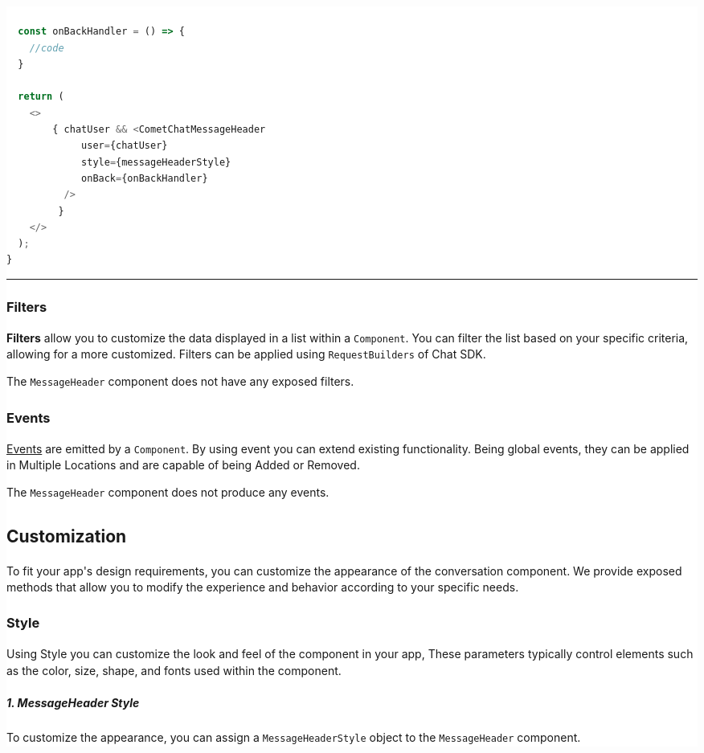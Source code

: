 ```js

  const onBackHandler = () => {
    //code
  }

  return (
    <>
        { chatUser && <CometChatMessageHeader
             user={chatUser}
             style={messageHeaderStyle}
             onBack={onBackHandler}
          />
         }
    </>
  );
}
```

</TabItem>
</Tabs>

---

### Filters

**Filters** allow you to customize the data displayed in a list within a `Component`. You can filter the list based on your specific criteria, allowing for a more customized. Filters can be applied using `RequestBuilders` of Chat SDK.

The `MessageHeader` component does not have any exposed filters.

### Events

[Events](/ui-kit/react-native/components-overview#events) are emitted by a `Component`. By using event you can extend existing functionality. Being global events, they can be applied in Multiple Locations and are capable of being Added or Removed.

The `MessageHeader` component does not produce any events.

## Customization

To fit your app's design requirements, you can customize the appearance of the conversation component. We provide exposed methods that allow you to modify the experience and behavior according to your specific needs.

### Style

Using Style you can customize the look and feel of the component in your app, These parameters typically control elements such as the color, size, shape, and fonts used within the component.

##### 1. MessageHeader Style

To customize the appearance, you can assign a `MessageHeaderStyle` object to the `MessageHeader` component.
